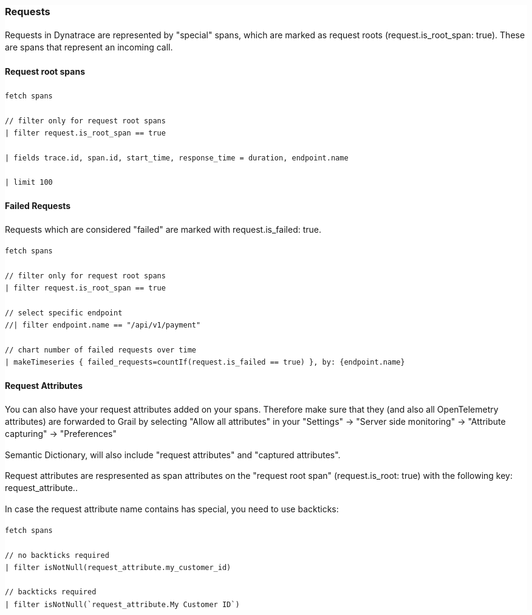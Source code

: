 ### Requests

Requests in Dynatrace are represented by "special" spans, which are marked as request roots (request.is_root_span: true). These are spans that represent an incoming call.

#### Request root spans

```
fetch spans

// filter only for request root spans
| filter request.is_root_span == true

| fields trace.id, span.id, start_time, response_time = duration, endpoint.name

| limit 100
```

#### Failed Requests

Requests which are considered "failed" are marked with request.is_failed: true.

```
fetch spans

// filter only for request root spans
| filter request.is_root_span == true

// select specific endpoint
//| filter endpoint.name == "/api/v1/payment"

// chart number of failed requests over time
| makeTimeseries { failed_requests=countIf(request.is_failed == true) }, by: {endpoint.name}
```

#### Request Attributes

You can also have your request attributes added on your spans. Therefore make sure that they (and also all OpenTelemetry attributes) are forwarded to Grail by selecting "Allow all attributes" in your "Settings" -> "Server side monitoring" -> "Attribute capturing" -> "Preferences"

Semantic Dictionary, will also include "request attributes" and "captured attributes".

Request attributes are respresented as span attributes on the "request root span" (request.is_root: true) with the following key: request_attribute.<name of the request attribute>.

In case the request attribute name contains has special, you need to use backticks:

```
fetch spans

// no backticks required
| filter isNotNull(request_attribute.my_customer_id)

// backticks required
| filter isNotNull(`request_attribute.My Customer ID`)
```
